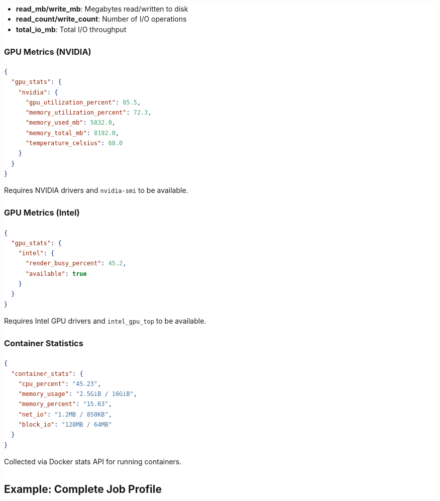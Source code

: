 - **read_mb/write_mb**: Megabytes read/written to disk
- **read_count/write_count**: Number of I/O operations
- **total_io_mb**: Total I/O throughput

### GPU Metrics (NVIDIA)

```json
{
  "gpu_stats": {
    "nvidia": {
      "gpu_utilization_percent": 85.5,
      "memory_utilization_percent": 72.3,
      "memory_used_mb": 5832.0,
      "memory_total_mb": 8192.0,
      "temperature_celsius": 68.0
    }
  }
}
```

Requires NVIDIA drivers and `nvidia-smi` to be available.

### GPU Metrics (Intel)

```json
{
  "gpu_stats": {
    "intel": {
      "render_busy_percent": 45.2,
      "available": true
    }
  }
}
```

Requires Intel GPU drivers and `intel_gpu_top` to be available.

### Container Statistics

```json
{
  "container_stats": {
    "cpu_percent": "45.23",
    "memory_usage": "2.5GiB / 16GiB",
    "memory_percent": "15.63",
    "net_io": "1.2MB / 850KB",
    "block_io": "128MB / 64MB"
  }
}
```

Collected via Docker stats API for running containers.

## Example: Complete Job Profile
